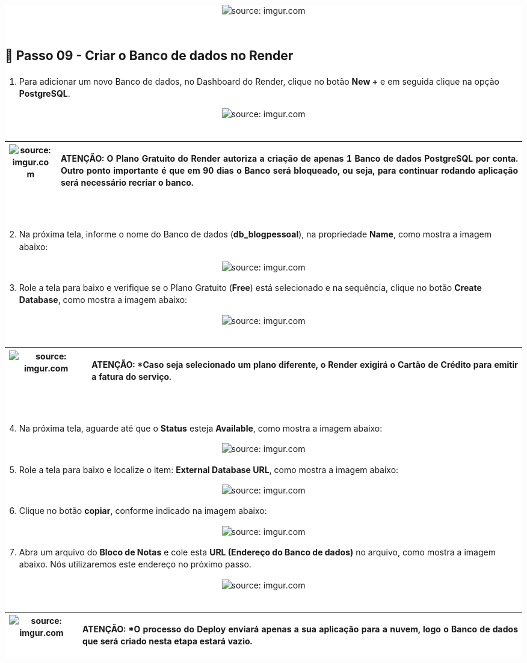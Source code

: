 <div align="center"><img src="https://i.imgur.com/g5ao5b2.png" title="source: imgur.com" /></div>

<br />

<h2>👣 Passo 09 - Criar o Banco de dados no Render</h2>



1. Para adicionar um novo Banco de dados, no Dashboard do Render, clique no botão **New +** e em seguida clique na opção **PostgreSQL**.

<div align="center"><img src="https://i.imgur.com/MbMjaSK.png" title="source: imgur.com" /></div>

<br />

| <img src="https://i.imgur.com/hOgWvSc.png" title="source: imgur.com" width="80px"/> | <p align="justify"> **ATENÇÃO:** O Plano Gratuito do Render autoriza a criação de apenas 1 Banco de dados PostgreSQL por conta. Outro ponto importante é que em 90 dias o Banco será bloqueado, ou seja, para continuar rodando aplicação será necessário recriar o banco. </p> |
| ------------------------------------------------------------ | ------------------------------------------------------------ |

<br />

2. Na próxima tela, informe o nome do Banco de dados (**db_blogpessoal**), na propriedade **Name**, como mostra a imagem abaixo:

<div align="center"><img src="https://i.imgur.com/0LCVlTo.png" title="source: imgur.com" /></div>

3. Role a tela para baixo e verifique se o Plano Gratuito (**Free**) está selecionado e na sequência, clique no botão **Create Database**, como mostra a imagem abaixo:

<div align="center"><img src="https://imgur.com/y4hVK6w.png" title="source: imgur.com" /></div>

<br />

| <img src="https://i.imgur.com/hOgWvSc.png" title="source: imgur.com" width="80px"/> | <p align="justify"> **ATENÇÃO:** *Caso seja selecionado um plano diferente, o Render exigirá o Cartão de Crédito para emitir a fatura do serviço. </p> |
| ------------------------------------------------------------ | ------------------------------------------------------------ |

<br />

4. Na próxima tela, aguarde até que o **Status** esteja **Available**, como mostra a imagem abaixo:

<div align="center"><img src="https://i.imgur.com/Aq2bsDP.png" title="source: imgur.com" /></div>

5. Role a tela para baixo e localize o item: **External Database URL**, como mostra a imagem abaixo:

<div align="center"><img src="https://i.imgur.com/T9TXAWz.png" title="source: imgur.com" /></div>

6. Clique no botão **copiar**, conforme indicado na imagem abaixo:

<div align="center"><img src="https://i.imgur.com/fLcSTa6.png" title="source: imgur.com" /></div>

7. Abra um arquivo do **Bloco de Notas** e cole esta **URL (Endereço do Banco de dados)** no arquivo, como mostra a imagem abaixo. Nós utilizaremos este endereço no próximo passo.

<div align="center"><img src="https://i.imgur.com/rQeeJV6.png" title="source: imgur.com" /></div>

<br />

| <img src="https://i.imgur.com/hOgWvSc.png" title="source: imgur.com" width="100px"/> | <p align="justify"> **ATENÇÃO:** *O processo do Deploy enviará apenas a sua aplicação para a nuvem, logo o Banco de dados que será criado nesta etapa estará vazio. </p> |
| ------------------------------------------------------------ | ------------------------------------------------------------ |
